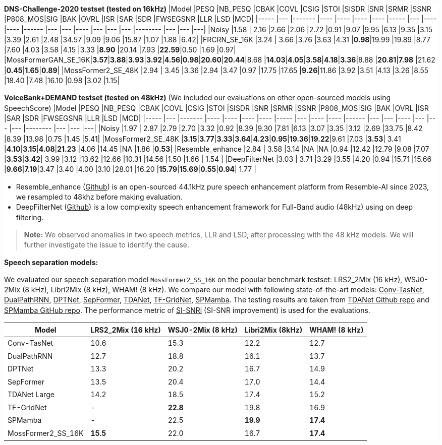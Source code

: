 **DNS-Challenge-2020 testset (tested on 16kHz)**
|Model               |PESQ    |NB_PESQ |CBAK    |COVL    |CSIG    |STOI    |SISDR    |SNR      |SRMR    |SSNR    |P808_MOS|SIG     |BAK     |OVRL    |ISR      |SAR      |SDR      |FWSEGSNR |LLR     |LSD     |MCD|
|-----               |---     |------- |----    |----    |----    |----    |-----    |---      |----    |----    |------  |---     |---     |----    |---      |---      |---      |-------- |---     |---     |---|
|Noisy               |1.58    | 2.16   |2.66    |2.06    |2.72    |0.91    |9.07     |9.95     |6.13    |9.35    |3.15    |3.39    |2.61    |2.48    |34.57    |9.09     |9.06     |15.87    |1.07    |1.88    |6.42|
|FRCRN_SE_16K        |3.24    | 3.66   |3.76    |3.63    |4.31    |**0.98**|19.99    |19.89    |8.77    |7.60    |4.03    |3.58    |4.15    |3.33    |**8.90** |20.14    |7.93     |**22.59**|0.50    |1.69    |0.97|
|MossFormerGAN_SE_16K|**3.57**|**3.88**|**3.93**|**3.92**|**4.56**|**0.98**|**20.60**|**20.44**|8.68    |**14.03**|**4.05**|**3.58**|**4.18**|**3.36**|8.88    |**20.81**|**7.98** |21.62    |**0.45**|**1.65**|**0.89**|
|MossFormer2_SE_48K  |2.94    | 3.45   |3.36    |2.94    |3.47    |0.97    |17.75    |17.65    |**9.26**|11.86    |3.92   |3.51    |4.13    |3.26    |8.55     |18.40    |7.48     |16.10    |0.98    |3.02    |1.15|

**VoiceBank+DEMAND testset (tested on 48kHz)** (We included our evaluations on other open-sourced models using SpeechScore)
|Model               |PESQ    |NB_PESQ |CBAK    |COVL    |CSIG    |STOI    |SISDR    |SNR      |SRMR    |SSNR    |P808_MOS|SIG     |BAK     |OVRL    |ISR      |SAR      |SDR      |FWSEGSNR |LLR     |LSD     |MCD|
|-----               |---     |------- |----    |----    |----    |----    |-----    |---      |----    |----    |------  |---     |---     |----    |---      |---      |---      |-------- |---     |---     |---|
|Noisy               |1.97    | 2.87   |2.79    |2.70    |3.32    |0.92    |8.39     |9.30     |7.81    |6.13    |3.07    |3.35    |3.12    |2.69    |33.75    |8.42     |8.39     |13.98    |0.75    |1.45    |5.41|
|MossFormer2_SE_48K  |**3.15**|**3.77**|**3.33**|**3.64**|**4.23**|**0.95**|**19.36**|**19.22**|9.61    |7.03    |**3.53**|  3.41  |**4.10**|**3.15**|**4.08**|**21.23** |4.06     |14.45    |NA      |1.86    |**0.53**|
|Resemble_enhance    |2.84    | 3.58   |3.14    |NA      |NA      |0.94    |12.42    |12.79    |9.08    |7.07    |**3.53**|**3.42**|  3.99  |3.12    |13.62    |12.66    |10.31    |14.56    |1.50    |1.66    |  1.54  |
|DeepFilterNet       |3.03    | 3.71   |3.29    |3.55    |4.20    |0.94    |15.71    |15.66    |**9.66**|**7.19**|3.47    |3.40    |4.00    |3.10    |28.01    |16.20    |**15.79**|**15.69**|**0.55**|**0.94**|  1.77  |

- Resemble_enhance ([Github](https://github.com/resemble-ai/resemble-enhance)) is an open-sourced 44.1kHz pure speech enhancement platform from Resemble-AI since 2023, we resampled to 48khz before making evaluation.
- DeepFilterNet ([Github](https://github.com/Rikorose/DeepFilterNet)) is a low complexity speech enhancement framework for Full-Band audio (48kHz) using on deep filtering. 
> **Note:** We observed anomalies in two speech metrics, LLR and LSD, after processing with the 48 kHz models. We will further investigate the issue to identify the cause.

**Speech separation models:**

We evaluated our speech separation model `MossFormer2_SS_16K` on the popular benchmark testset: LRS2_2Mix (16 kHz), WSJ0-2Mix (8 kHz), Libri2Mix (8 kHz), WHAM! (8 kHz). We compare our model with following state-of-the-art models: [Conv-TasNet](https://arxiv.org/abs/1809.07454), [DualPathRNN](https://arxiv.org/abs/1910.06379), [DPTNet](https://arxiv.org/abs/2007.13975), [SepFormer](https://arxiv.org/abs/2010.13154), [TDANet](https://openreview.net/pdf?id=fzberKYWKsI), [TF-GridNet](https://arxiv.org/abs/2209.03952), [SPMamba](https://arxiv.org/abs/2404.02063). The testing results are taken from [TDANet Github repo](https://github.com/JusperLee/TDANet) and [SPMamba GitHub repo](https://github.com/JusperLee/SPMamba). The performance metric of [SI-SNRi](https://arxiv.org/abs/1811.02508) (SI-SNR improvement) is used for the evaluations.

|Model |LRS2_2Mix (16 kHz)|WSJ0-2Mix (8 kHz)|Libri2Mix (8kHz)|WHAM! (8 kHz)|
|------|------------------|-----------------|----------------|-------------|
|Conv-TasNet |10.6|15.3|12.2|12.7|
|DualPathRNN|12.7|18.8|16.1|13.7|
|DPTNet     |13.3|20.2|16.7|14.9|     
|SepFormer  |13.5|20.4|17.0|14.4|
|TDANet Large|14.2|18.5|17.4|15.2|
|TF-GridNet   |-|**22.8**|19.8|16.9|
|SPMamba      |-|22.5|**19.9**|**17.4**|
|MossFormer2_SS_16K|**15.5**|22.0|16.7|**17.4**|
